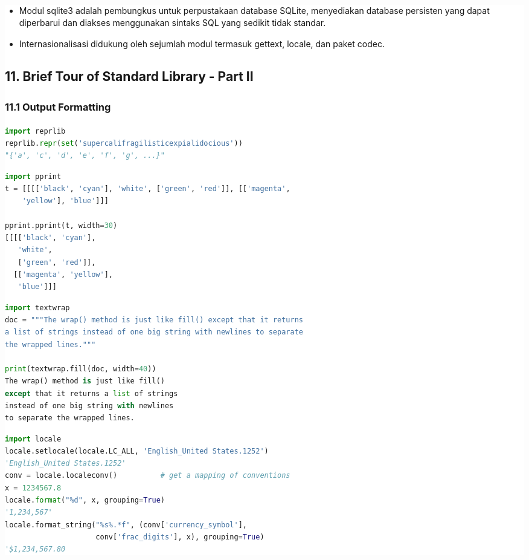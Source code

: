 - Modul sqlite3 adalah pembungkus untuk perpustakaan database SQLite, menyediakan database persisten yang dapat diperbarui dan diakses menggunakan sintaks SQL yang sedikit tidak standar.

- Internasionalisasi didukung oleh sejumlah modul termasuk gettext, locale, dan paket codec.

## 11. Brief Tour of Standard Library - Part II

### 11.1 Output Formatting

```Python
import reprlib
reprlib.repr(set('supercalifragilisticexpialidocious'))
"{'a', 'c', 'd', 'e', 'f', 'g', ...}"
```

```Python
import pprint
t = [[[['black', 'cyan'], 'white', ['green', 'red']], [['magenta',
    'yellow'], 'blue']]]

pprint.pprint(t, width=30)
[[[['black', 'cyan'],
   'white',
   ['green', 'red']],
  [['magenta', 'yellow'],
   'blue']]]
```

```Python
import textwrap
doc = """The wrap() method is just like fill() except that it returns
a list of strings instead of one big string with newlines to separate
the wrapped lines."""

print(textwrap.fill(doc, width=40))
The wrap() method is just like fill()
except that it returns a list of strings
instead of one big string with newlines
to separate the wrapped lines.
```

```Python
import locale
locale.setlocale(locale.LC_ALL, 'English_United States.1252')
'English_United States.1252'
conv = locale.localeconv()          # get a mapping of conventions
x = 1234567.8
locale.format("%d", x, grouping=True)
'1,234,567'
locale.format_string("%s%.*f", (conv['currency_symbol'],
                     conv['frac_digits'], x), grouping=True)
'$1,234,567.80
```
